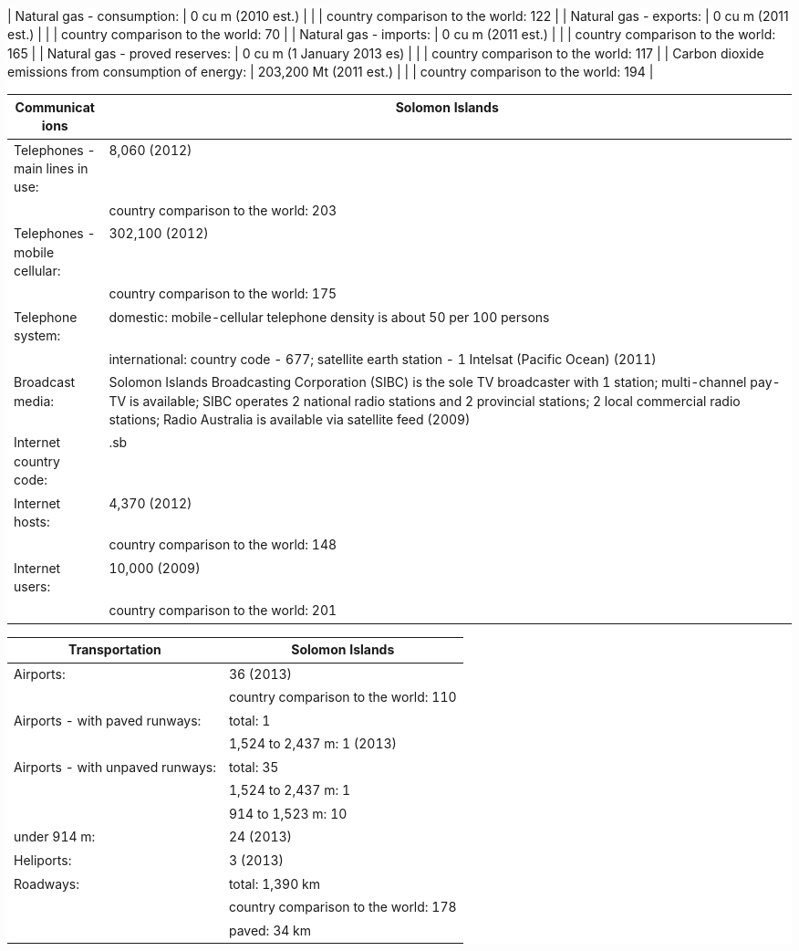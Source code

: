 | Natural gas - consumption: | 0 cu m (2010 est.) |
| | country comparison to the world:   122 |
| Natural gas - exports: | 0 cu m (2011 est.) |
| | country comparison to the world:   70 |
| Natural gas - imports: | 0 cu m (2011 est.) |
| | country comparison to the world:   165 |
| Natural gas - proved reserves: | 0 cu m (1 January 2013 es) |
| | country comparison to the world:   117 |
| Carbon dioxide emissions from consumption of energy: | 203,200 Mt (2011 est.) |
| | country comparison to the world:   194 |

| Communications | Solomon Islands |
| --- | --- |
| Telephones - main lines in use: | 8,060 (2012) |
| | country comparison to the world:  203 |
| Telephones - mobile cellular: | 302,100 (2012) |
| | country comparison to the world:   175 |
| Telephone system: | domestic: mobile-cellular telephone density is about 50 per 100 persons |
| | international: country code - 677; satellite earth station - 1 Intelsat (Pacific Ocean) (2011) |
| Broadcast media: | Solomon Islands Broadcasting Corporation (SIBC) is the sole TV broadcaster with 1 station; multi-channel pay-TV is available; SIBC operates 2 national radio stations and 2 provincial stations; 2 local commercial radio stations; Radio Australia is available via satellite feed (2009) |
| Internet country code: | .sb |
| Internet hosts: | 4,370 (2012) |
| | country comparison to the world:   148 |
| Internet users: | 10,000 (2009) |
| | country comparison to the world:   201 |

| Transportation | Solomon Islands |
| --- | --- |
| Airports: | 36 (2013) |
| | country comparison to the world:  110 |
| Airports - with paved runways: | total: 1 |
| | 1,524 to 2,437 m: 1 (2013) |
| Airports - with unpaved runways: | total: 35 |
| | 1,524 to 2,437 m: 1 |
| | 914 to 1,523 m: 10 |
| under 914 m: | 24 (2013) |
| Heliports: | 3 (2013) |
| Roadways: | total: 1,390 km |
| | country comparison to the world:   178 |
| | paved: 34 km |